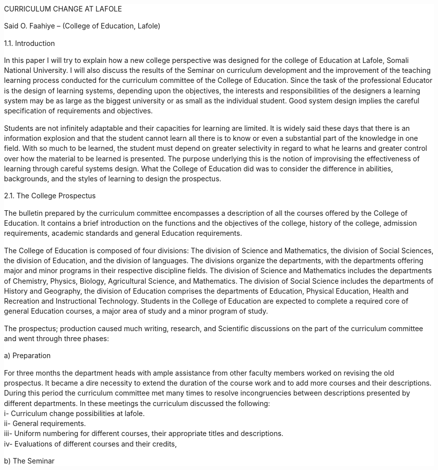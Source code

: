 CURRICULUM CHANGE AT LAFOLE

Said O. Faahiye – (College of Education, Lafole)

1.1. Introduction

In this paper I will try to explain how a new college perspective was designed for the college of Education at Lafole, Somali National University. I will also discuss the results of the Seminar on curriculum development and the improvement of the teaching learning process conducted for the curriculum committee of the College of Education. Since the task of the professional Educator is the design of learning systems, depending upon the objectives, the interests and responsibilities of the designers a learning system may be as large as the biggest university or as small as the individual student. Good system design implies the careful specification of requirements and objectives.

Students are not infinitely adaptable and their capacities for learning are limited. It is widely said these days that there is an information explosion and that the student cannot learn all there is to know or even a substantial part of the knowledge in one field. With so much to be learned, the student must depend on greater selectivity in regard to what he learns and greater control over how the material to be learned is presented. The purpose underlying this is the notion of improvising the effectiveness of learning through careful systems design. What the College of Education did was to consider the difference in abilities, backgrounds, and the styles of learning to design the prospectus.

2.1. The College Prospectus

The bulletin prepared by the curriculum committee encompasses a description of all the courses offered by the College of Education. It contains a brief introduction on the functions and the objectives of the college, history of the college, admission requirements, academic standards and general Education requirements.

The College of Education is composed of four divisions: The division of Science and Mathematics, the division of Social Sciences, the division of Education, and the division of languages. The divisions organize the departments, with the departments offering major and minor programs in their respective discipline fields. The division of Science and Mathematics includes the departments of Chemistry, Physics, Biology, Agricultural Science, and Mathematics. The division of Social Science includes the departments of History and Geography, the division of Education comprises the departments of Education, Physical Education, Health and Recreation and Instructional Technology. Students in the College of Education are expected to complete a required core of general Education courses, a major area of study and a minor program of study.

The prospectus; production caused much writing, research, and Scientific discussions on the part of the curriculum committee and went through three phases:

a) Preparation

For three months the department heads with ample assistance from other faculty members worked on revising the old prospectus. It became a dire necessity to extend the duration of the course work and to add more courses and their descriptions. During this period the curriculum committee met many times to resolve incongruencies between descriptions presented by different departments. In these meetings the curriculum discussed the following:  
i- Curriculum change possibilities at lafole.  
ii- General requirements.  
iii- Uniform numbering for different courses, their appropriate titles and descriptions.  
iv- Evaluations of different courses and their credits,

b) The Seminar
